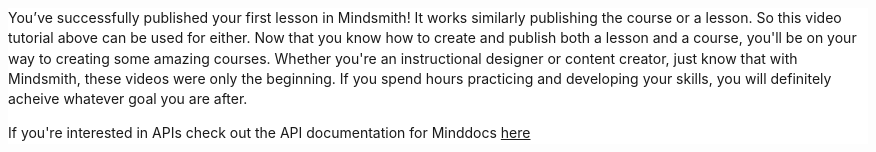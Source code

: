 You’ve successfully published your first lesson in Mindsmith! It works similarly publishing the course or a lesson. So this video tutorial above can be used for either. Now that you know how to create and publish both a lesson and a course, you'll be on your way to creating some amazing courses. Whether you're an instructional designer or content creator, just know that with Mindsmith, these videos were only the beginning. If you spend hours practicing and developing your skills, you will definitely acheive whatever goal you are after.

If you're interested in APIs check out the API documentation for Minddocs [here](../api/APIdocumentation)


